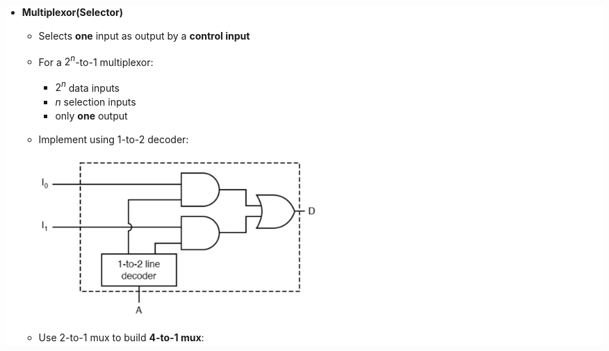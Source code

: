  
  
- **Multiplexor(Selector)**

  - Selects **one** input as output by a **control input**

  - For a $2^n$-to-1 multiplexor:
    - $2^n$ data inputs
    - $n$ selection inputs
    - only **one** output
    
  - Implement using 1-to-2 decoder:

    <img src="images/2-1-mux.png" style="zoom:40%;" />

  - Use 2-to-1 mux to build **4-to-1 mux**:
